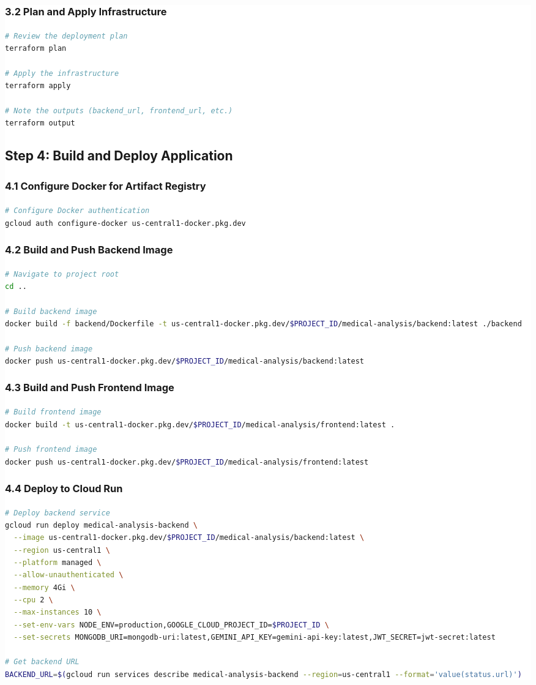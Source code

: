 ### 3.2 Plan and Apply Infrastructure

```bash
# Review the deployment plan
terraform plan

# Apply the infrastructure
terraform apply

# Note the outputs (backend_url, frontend_url, etc.)
terraform output
```

## Step 4: Build and Deploy Application

### 4.1 Configure Docker for Artifact Registry

```bash
# Configure Docker authentication
gcloud auth configure-docker us-central1-docker.pkg.dev
```

### 4.2 Build and Push Backend Image

```bash
# Navigate to project root
cd ..

# Build backend image
docker build -f backend/Dockerfile -t us-central1-docker.pkg.dev/$PROJECT_ID/medical-analysis/backend:latest ./backend

# Push backend image
docker push us-central1-docker.pkg.dev/$PROJECT_ID/medical-analysis/backend:latest
```

### 4.3 Build and Push Frontend Image

```bash
# Build frontend image
docker build -t us-central1-docker.pkg.dev/$PROJECT_ID/medical-analysis/frontend:latest .

# Push frontend image
docker push us-central1-docker.pkg.dev/$PROJECT_ID/medical-analysis/frontend:latest
```

### 4.4 Deploy to Cloud Run

```bash
# Deploy backend service
gcloud run deploy medical-analysis-backend \
  --image us-central1-docker.pkg.dev/$PROJECT_ID/medical-analysis/backend:latest \
  --region us-central1 \
  --platform managed \
  --allow-unauthenticated \
  --memory 4Gi \
  --cpu 2 \
  --max-instances 10 \
  --set-env-vars NODE_ENV=production,GOOGLE_CLOUD_PROJECT_ID=$PROJECT_ID \
  --set-secrets MONGODB_URI=mongodb-uri:latest,GEMINI_API_KEY=gemini-api-key:latest,JWT_SECRET=jwt-secret:latest

# Get backend URL
BACKEND_URL=$(gcloud run services describe medical-analysis-backend --region=us-central1 --format='value(status.url)')
```